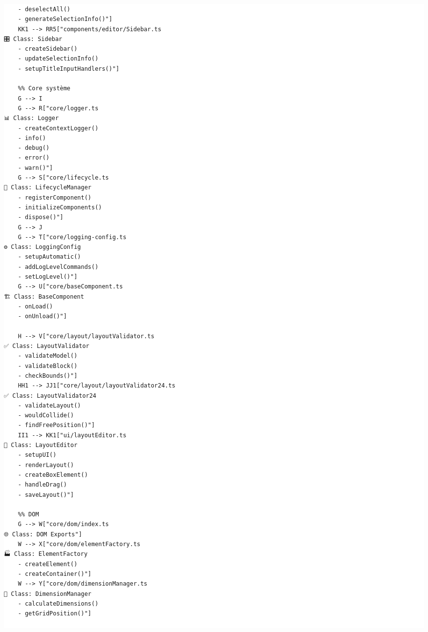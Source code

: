 ```mermaid
    - deselectAll()
    - generateSelectionInfo()"]
    KK1 --> RR5["components/editor/Sidebar.ts
🎛️ Class: Sidebar
    - createSidebar()
    - updateSelectionInfo()
    - setupTitleInputHandlers()"]

    %% Core système
    G --> I
    G --> R["core/logger.ts
📊 Class: Logger
    - createContextLogger()
    - info()
    - debug()
    - error()
    - warn()"]
    G --> S["core/lifecycle.ts
🔄 Class: LifecycleManager
    - registerComponent()
    - initializeComponents()
    - dispose()"]
    G --> J
    G --> T["core/logging-config.ts
⚙️ Class: LoggingConfig
    - setupAutomatic()
    - addLogLevelCommands()
    - setLogLevel()"]
    G --> U["core/baseComponent.ts
🏗️ Class: BaseComponent
    - onLoad()
    - onUnload()"]
    
    H --> V["core/layout/layoutValidator.ts
✅ Class: LayoutValidator
    - validateModel()
    - validateBlock()
    - checkBounds()"]
    HH1 --> JJ1["core/layout/layoutValidator24.ts
✅ Class: LayoutValidator24
    - validateLayout()
    - wouldCollide()
    - findFreePosition()"]
    II1 --> KK1["ui/layoutEditor.ts
🎨 Class: LayoutEditor
    - setupUI()
    - renderLayout()
    - createBoxElement()
    - handleDrag()
    - saveLayout()"]
    
    %% DOM
    G --> W["core/dom/index.ts
🌐 Class: DOM Exports"]
    W --> X["core/dom/elementFactory.ts
🏭 Class: ElementFactory
    - createElement()
    - createContainer()"]
    W --> Y["core/dom/dimensionManager.ts
📏 Class: DimensionManager
    - calculateDimensions()
    - getGridPosition()"]
    
```